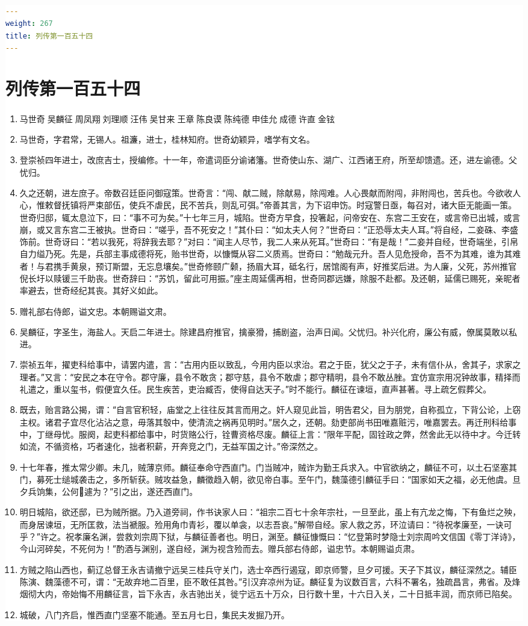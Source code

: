 ```yaml
---
weight: 267
title: 列传第一百五十四
---
```


# 列传第一百五十四

1. <span id="列传第一百五十四-1"></span>
马世奇 吴麟征 周凤翔 刘理顺 汪伟 吴甘来 王章 陈良谟 陈纯德 申佳允 成德 许直 金铉

2. <span id="列传第一百五十四-2"></span>
马世奇，字君常，无锡人。祖濂，进士，桂林知府。世奇幼颖异，嗜学有文名。

3. <span id="列传第一百五十四-3"></span>
登崇祯四年进士，改庶吉士，授编修。十一年，帝遣词臣分谕诸籓。世奇使山东、湖广、江西诸王府，所至却馈遗。还，进左谕德。父忧归。

4. <span id="列传第一百五十四-4"></span>
久之还朝，进左庶子。帝数召廷臣问御寇策。世奇言：“闯、献二贼，除献易，除闯难。人心畏献而附闯，非附闯也，苦兵也。今欲收人心，惟敕督抚镇将严束部伍，使兵不虐民，民不苦兵，则乱可弭。”帝善其言，为下诏申饬。时寇警日亟，每召对，诸大臣无能画一策。世奇归邸，辄太息泣下，曰：“事不可为矣。”十七年三月，城陷。世奇方早食，投箸起，问帝安在、东宫二王安在，或言帝已出城，或言崩，或又言东宫二王被执。世奇曰：“嗟乎，吾不死安之！”其仆曰：“如太夫人何？”世奇曰：“正恐辱太夫人耳。”将自经，二妾硃、李盛饰前。世奇讶曰：“若以我死，将辞我去耶？”对曰：“闻主人尽节，我二人来从死耳。”世奇曰：“有是哉！”二妾并自经，世奇端坐，引帛自力缢乃死。先是，兵部主事成德将死，贻书世奇，以慷慨从容二义质焉。世奇曰：“勉哉元升。吾人见危授命，吾不为其难，谁为其难者！与君携手黄泉，预订斯盟，无忘息壤矣。”世奇修颐广颡，扬眉大耳，砥名行，居馆阁有声，好推奖后进。为人廉，父死，苏州推官倪长圩以赎锾三千助丧。世奇辞曰：“苏饥，留此可用振。”座主周延儒再相，世奇同郡远嫌，除服不赴都。及还朝，延儒已赐死，亲昵者率避去，世奇经纪其丧。其好义如此。

5. <span id="列传第一百五十四-5"></span>
赠礼部右侍郎，谥文忠。本朝赐谥文肃。

6. <span id="列传第一百五十四-6"></span>
吴麟征，字圣生，海盐人。天启二年进士。除建昌府推官，擒豪猾，捕剧盗，治声日闻。父忧归。补兴化府，廉公有威，僚属莫敢以私进。

7. <span id="列传第一百五十四-7"></span>
崇祯五年，擢吏科给事中，请罢内遣，言：“古用内臣以致乱，今用内臣以求治。君之于臣，犹父之于子，未有信仆从，舍其子，求家之理者。”又言：“安民之本在守令。郡守廉，县令不敢贪；郡守慈，县令不敢虐；郡守精明，县令不敢丛脞。宜仿宣宗用况钟故事，精择而礼遣之，重以玺书，假便宜久任。民生疾苦，吏治臧否，使得自达天子。”时不能行。麟征在谏垣，直声甚著。寻上疏乞假葬父。

8. <span id="列传第一百五十四-8"></span>
既去，贻言路公揭，谓：“自言官积轻，庙堂之上往往反其言而用之。奸人窥见此旨，明告君父，目为朋党，自称孤立，下背公论，上窃主权。诸君子宜尽化沾沾之意，毋落其彀中，使清流之祸再见明时。”居久之，还朝。劾吏部尚书田唯嘉赃污，唯嘉罢去。再迁刑科给事中，丁继母忧。服阕，起吏科都给事中，时货赂公行，铨曹资格尽废。麟征上言：“限年平配，固铨政之弊，然舍此无以待中才。今迁转如流，不循资格，巧者速化，拙者积薪，开奔竞之门，无益军国之计。”帝深然之。

9. <span id="列传第一百五十四-9"></span>
十七年春，推太常少卿。未几，贼薄京师。麟征奉命守西直门。门当贼冲，贼诈为勤王兵求入。中官欲纳之，麟征不可，以土石坚塞其门，募死士缒城袭击之，多所斩获。贼攻益急，麟徵趋入朝，欲见帝白事。至午门，魏藻德引麟征手曰：“国家如天之福，必无他虞。旦夕兵饷集，公何遽为？”引之出，遂还西直门。

10. <span id="列传第一百五十四-10"></span>
明日城陷，欲还邸，已为贼所据。乃入道旁祠，作书诀家人曰：“祖宗二百七十余年宗社，一旦至此，虽上有亢龙之悔，下有鱼烂之殃，而身居谏垣，无所匡救，法当褫服。殓用角巾青衫，覆以单衾，以志吾哀。”解带自经。家人救之苏，环泣请曰：“待祝孝廉至，一诀可乎？”许之。祝孝廉名渊，尝救刘宗周下狱，与麟征善者也。明日，渊至。麟征慷慨曰：“忆登第时梦隐士刘宗周吟文信国《零丁洋诗》，今山河碎矣，不死何为！”酌酒与渊别，遂自经，渊为视含殓而去。赠兵部右侍郎，谥忠节。本朝赐谥贞肃。

11. <span id="列传第一百五十四-11"></span>
方贼之陷山西也，蓟辽总督王永吉请撤宁远吴三桂兵守关门，选士卒西行遏寇，即京师警，旦夕可援。天子下其议，麟征深然之。辅臣陈演、魏藻德不可，谓：“无故弃地二百里，臣不敢任其咎。”引汉弃凉州为证。麟征复为议数百言，六科不署名，独疏昌言，弗省。及烽烟彻大内，帝始悔不用麟征言，旨下永吉，永吉驰出关，徙宁远五十万众，日行数十里，十六日入关，二十日抵丰润，而京师已陷矣。

12. <span id="列传第一百五十四-12"></span>
城破，八门齐启，惟西直门坚塞不能通。至五月七日，集民夫发掘乃开。
